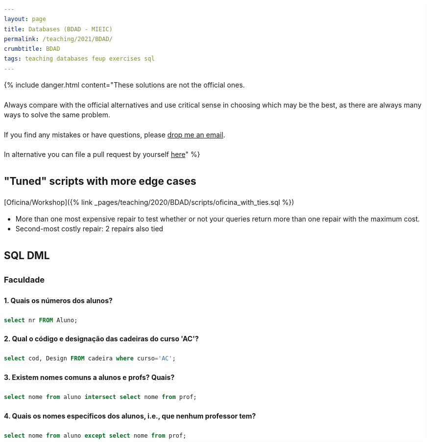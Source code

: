 ```yaml
---
layout: page
title: Databases (BDAD - MIEIC)
permalink: /teaching/2021/BDAD/
crumbtitle: BDAD
tags: teaching databases feup exercises sql
---
```



{% include danger.html content="These solutions are not the official ones.<br><br>Always compare with the official alternatives and use critical sense in choosing which may be the best, as there are always many ways to solve the same problem.<br><br>If you find any mistakes or have questions, please [drop me an email](mailto:joaorosilva@gmail.com).<br><br>In alternative you can file a pull request by yourself [here](https://github.com/silvae86/silvae86.github.io)" %}

## "Tuned" scripts with more edge cases

[Oficina/Workshop]({% link _pages/teaching/2020/BDAD/scripts/oficina_with_ties.sql %})

- More than one most expensive repair to test whether or not your queries return more than one repair with the maximum cost.
- Second-most costly repair: 2 repairs also tied

## SQL DML

### Faculdade

#### 1. Quais os números	dos alunos?

```sql
select nr FROM Aluno;
```

#### 2. Qual	o	código	e	designação	das	cadeiras	do	curso	'AC'?

```sql
select cod, Design FROM cadeira where curso='AC';
```

#### 3. Existem	nomes	comuns	a	alunos	e	profs?	Quais?

```sql
select nome from aluno intersect select nome from prof;
```

#### 4. Quais	os	nomes	específicos	dos	alunos,	i.e.,	que	nenhum	professor	tem?

```sql
select nome from aluno except select nome from prof;
```
